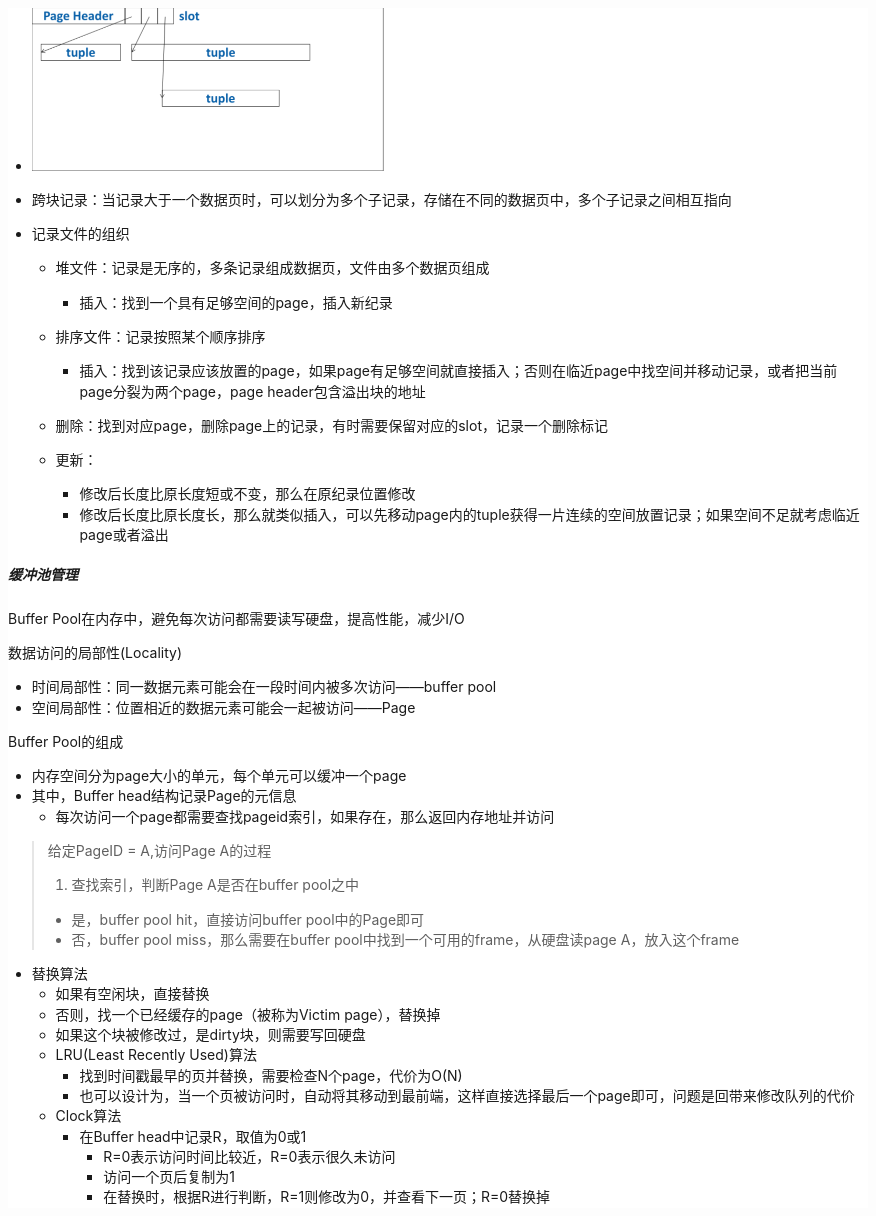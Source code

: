  - <img src=" \fig\slotted_page.png" alt="slotted_page" style="zoom:50%;" />
  - 跨块记录：当记录大于一个数据页时，可以划分为多个子记录，存储在不同的数据页中，多个子记录之间相互指向

- 记录文件的组织

  - 堆文件：记录是无序的，多条记录组成数据页，文件由多个数据页组成
    - 插入：找到一个具有足够空间的page，插入新纪录

  - 排序文件：记录按照某个顺序排序
    - 插入：找到该记录应该放置的page，如果page有足够空间就直接插入；否则在临近page中找空间并移动记录，或者把当前page分裂为两个page，page header包含溢出块的地址
  - 删除：找到对应page，删除page上的记录，有时需要保留对应的slot，记录一个删除标记
  - 更新：
    - 修改后长度比原长度短或不变，那么在原纪录位置修改
    - 修改后长度比原长度长，那么就类似插入，可以先移动page内的tuple获得一片连续的空间放置记录；如果空间不足就考虑临近page或者溢出

##### 缓冲池管理

Buffer Pool在内存中，避免每次访问都需要读写硬盘，提高性能，减少I/O

数据访问的局部性(Locality)

- 时间局部性：同一数据元素可能会在一段时间内被多次访问——buffer pool
- 空间局部性：位置相近的数据元素可能会一起被访问——Page

Buffer Pool的组成

- 内存空间分为page大小的单元，每个单元可以缓冲一个page
- 其中，Buffer head结构记录Page的元信息
  - 每次访问一个page都需要查找pageid索引，如果存在，那么返回内存地址并访问

> 给定PageID = A,访问Page A的过程
>
> 1. 查找索引，判断Page A是否在buffer pool之中
>
> - 是，buffer pool hit，直接访问buffer pool中的Page即可
> - 否，buffer pool miss，那么需要在buffer pool中找到一个可用的frame，从硬盘读page A，放入这个frame

- 替换算法
  - 如果有空闲块，直接替换
  - 否则，找一个已经缓存的page（被称为Victim page），替换掉
  - 如果这个块被修改过，是dirty块，则需要写回硬盘
  - LRU(Least Recently Used)算法
    - 找到时间戳最早的页并替换，需要检查N个page，代价为O(N)
    - 也可以设计为，当一个页被访问时，自动将其移动到最前端，这样直接选择最后一个page即可，问题是回带来修改队列的代价
  - Clock算法
    - 在Buffer head中记录R，取值为0或1
      - R=0表示访问时间比较近，R=0表示很久未访问
      - 访问一个页后复制为1
      - 在替换时，根据R进行判断，R=1则修改为0，并查看下一页；R=0替换掉
